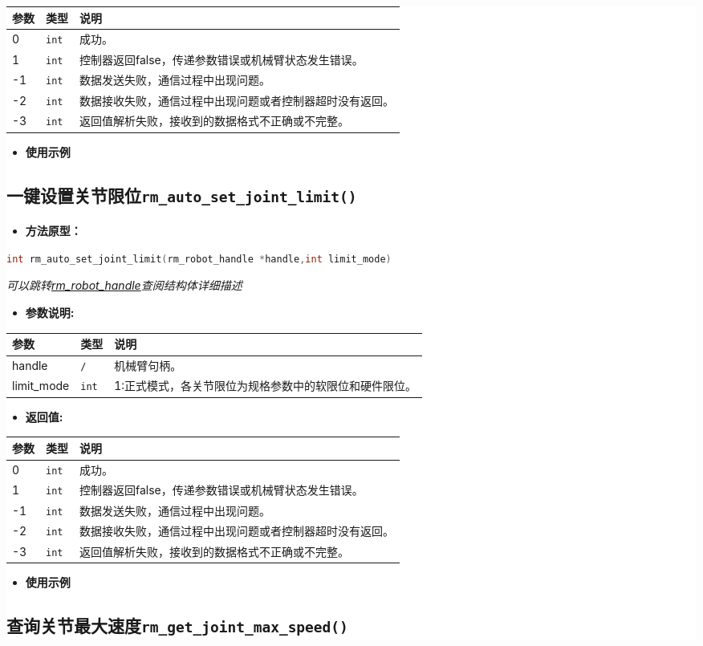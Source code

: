 |   参数    |   类型    |   说明    |
| :--- | :--- | :--- |
|   0  |    `int`    |    成功。    |
|   1  |    `int`    |    控制器返回false，传递参数错误或机械臂状态发生错误。    |
|  -1  |    `int`    |    数据发送失败，通信过程中出现问题。    |
|  -2  |    `int`    |    数据接收失败，通信过程中出现问题或者控制器超时没有返回。    |
|  -3  |    `int`    |    返回值解析失败，接收到的数据格式不正确或不完整。    |

- **使用示例**
  
```C

```

## 一键设置关节限位`rm_auto_set_joint_limit()`

- **方法原型：**

```C
int rm_auto_set_joint_limit(rm_robot_handle *handle,int limit_mode)
```

*可以跳转[rm_robot_handle](../struct/rm_robot_handle.md)查阅结构体详细描述*

- **参数说明:**

|   参数    |   类型    |   说明    |
| :--- | :--- | :--- |
|   handle  |    `/`    |    机械臂句柄。    |
|  limit_mode  |    `int`    |    1:正式模式，各关节限位为规格参数中的软限位和硬件限位。    |

- **返回值:**

|   参数    |   类型    |   说明    |
| :--- | :--- | :--- |
|   0  |    `int`    |    成功。    |
|   1  |    `int`    |    控制器返回false，传递参数错误或机械臂状态发生错误。    |
|  -1  |    `int`    |    数据发送失败，通信过程中出现问题。    |
|  -2  |    `int`    |    数据接收失败，通信过程中出现问题或者控制器超时没有返回。    |
|  -3  |    `int`    |    返回值解析失败，接收到的数据格式不正确或不完整。    |

- **使用示例**
  
```C

```

## 查询关节最大速度`rm_get_joint_max_speed()`
